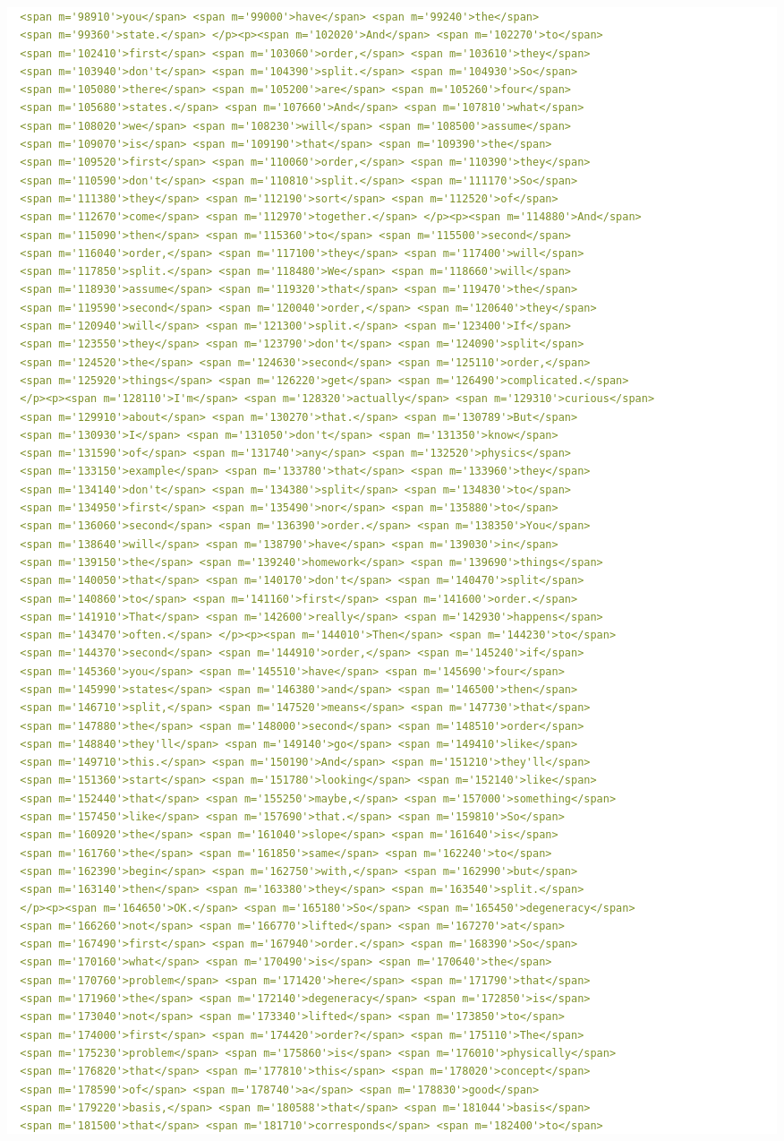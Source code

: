 ```yaml
  <span m='98910'>you</span> <span m='99000'>have</span> <span m='99240'>the</span>
  <span m='99360'>state.</span> </p><p><span m='102020'>And</span> <span m='102270'>to</span>
  <span m='102410'>first</span> <span m='103060'>order,</span> <span m='103610'>they</span>
  <span m='103940'>don't</span> <span m='104390'>split.</span> <span m='104930'>So</span>
  <span m='105080'>there</span> <span m='105200'>are</span> <span m='105260'>four</span>
  <span m='105680'>states.</span> <span m='107660'>And</span> <span m='107810'>what</span>
  <span m='108020'>we</span> <span m='108230'>will</span> <span m='108500'>assume</span>
  <span m='109070'>is</span> <span m='109190'>that</span> <span m='109390'>the</span>
  <span m='109520'>first</span> <span m='110060'>order,</span> <span m='110390'>they</span>
  <span m='110590'>don't</span> <span m='110810'>split.</span> <span m='111170'>So</span>
  <span m='111380'>they</span> <span m='112190'>sort</span> <span m='112520'>of</span>
  <span m='112670'>come</span> <span m='112970'>together.</span> </p><p><span m='114880'>And</span>
  <span m='115090'>then</span> <span m='115360'>to</span> <span m='115500'>second</span>
  <span m='116040'>order,</span> <span m='117100'>they</span> <span m='117400'>will</span>
  <span m='117850'>split.</span> <span m='118480'>We</span> <span m='118660'>will</span>
  <span m='118930'>assume</span> <span m='119320'>that</span> <span m='119470'>the</span>
  <span m='119590'>second</span> <span m='120040'>order,</span> <span m='120640'>they</span>
  <span m='120940'>will</span> <span m='121300'>split.</span> <span m='123400'>If</span>
  <span m='123550'>they</span> <span m='123790'>don't</span> <span m='124090'>split</span>
  <span m='124520'>the</span> <span m='124630'>second</span> <span m='125110'>order,</span>
  <span m='125920'>things</span> <span m='126220'>get</span> <span m='126490'>complicated.</span>
  </p><p><span m='128110'>I'm</span> <span m='128320'>actually</span> <span m='129310'>curious</span>
  <span m='129910'>about</span> <span m='130270'>that.</span> <span m='130789'>But</span>
  <span m='130930'>I</span> <span m='131050'>don't</span> <span m='131350'>know</span>
  <span m='131590'>of</span> <span m='131740'>any</span> <span m='132520'>physics</span>
  <span m='133150'>example</span> <span m='133780'>that</span> <span m='133960'>they</span>
  <span m='134140'>don't</span> <span m='134380'>split</span> <span m='134830'>to</span>
  <span m='134950'>first</span> <span m='135490'>nor</span> <span m='135880'>to</span>
  <span m='136060'>second</span> <span m='136390'>order.</span> <span m='138350'>You</span>
  <span m='138640'>will</span> <span m='138790'>have</span> <span m='139030'>in</span>
  <span m='139150'>the</span> <span m='139240'>homework</span> <span m='139690'>things</span>
  <span m='140050'>that</span> <span m='140170'>don't</span> <span m='140470'>split</span>
  <span m='140860'>to</span> <span m='141160'>first</span> <span m='141600'>order.</span>
  <span m='141910'>That</span> <span m='142600'>really</span> <span m='142930'>happens</span>
  <span m='143470'>often.</span> </p><p><span m='144010'>Then</span> <span m='144230'>to</span>
  <span m='144370'>second</span> <span m='144910'>order,</span> <span m='145240'>if</span>
  <span m='145360'>you</span> <span m='145510'>have</span> <span m='145690'>four</span>
  <span m='145990'>states</span> <span m='146380'>and</span> <span m='146500'>then</span>
  <span m='146710'>split,</span> <span m='147520'>means</span> <span m='147730'>that</span>
  <span m='147880'>the</span> <span m='148000'>second</span> <span m='148510'>order</span>
  <span m='148840'>they'll</span> <span m='149140'>go</span> <span m='149410'>like</span>
  <span m='149710'>this.</span> <span m='150190'>And</span> <span m='151210'>they'll</span>
  <span m='151360'>start</span> <span m='151780'>looking</span> <span m='152140'>like</span>
  <span m='152440'>that</span> <span m='155250'>maybe,</span> <span m='157000'>something</span>
  <span m='157450'>like</span> <span m='157690'>that.</span> <span m='159810'>So</span>
  <span m='160920'>the</span> <span m='161040'>slope</span> <span m='161640'>is</span>
  <span m='161760'>the</span> <span m='161850'>same</span> <span m='162240'>to</span>
  <span m='162390'>begin</span> <span m='162750'>with,</span> <span m='162990'>but</span>
  <span m='163140'>then</span> <span m='163380'>they</span> <span m='163540'>split.</span>
  </p><p><span m='164650'>OK.</span> <span m='165180'>So</span> <span m='165450'>degeneracy</span>
  <span m='166260'>not</span> <span m='166770'>lifted</span> <span m='167270'>at</span>
  <span m='167490'>first</span> <span m='167940'>order.</span> <span m='168390'>So</span>
  <span m='170160'>what</span> <span m='170490'>is</span> <span m='170640'>the</span>
  <span m='170760'>problem</span> <span m='171420'>here</span> <span m='171790'>that</span>
  <span m='171960'>the</span> <span m='172140'>degeneracy</span> <span m='172850'>is</span>
  <span m='173040'>not</span> <span m='173340'>lifted</span> <span m='173850'>to</span>
  <span m='174000'>first</span> <span m='174420'>order?</span> <span m='175110'>The</span>
  <span m='175230'>problem</span> <span m='175860'>is</span> <span m='176010'>physically</span>
  <span m='176820'>that</span> <span m='177810'>this</span> <span m='178020'>concept</span>
  <span m='178590'>of</span> <span m='178740'>a</span> <span m='178830'>good</span>
  <span m='179220'>basis,</span> <span m='180588'>that</span> <span m='181044'>basis</span>
  <span m='181500'>that</span> <span m='181710'>corresponds</span> <span m='182400'>to</span>
```
